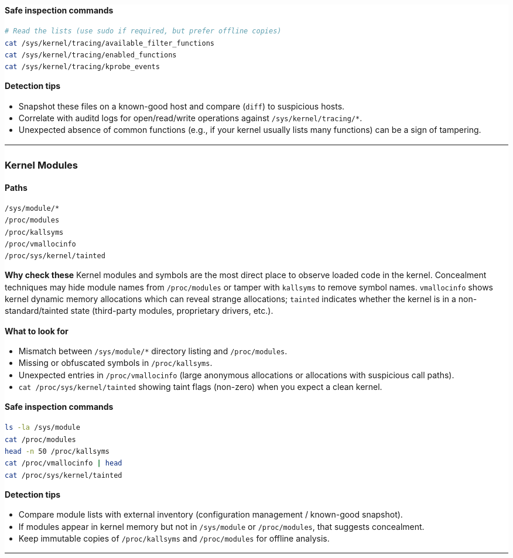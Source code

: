 **Safe inspection commands**

```bash
# Read the lists (use sudo if required, but prefer offline copies)
cat /sys/kernel/tracing/available_filter_functions
cat /sys/kernel/tracing/enabled_functions
cat /sys/kernel/tracing/kprobe_events
```

**Detection tips**

* Snapshot these files on a known-good host and compare (`diff`) to suspicious hosts.
* Correlate with auditd logs for open/read/write operations against `/sys/kernel/tracing/*`.
* Unexpected absence of common functions (e.g., if your kernel usually lists many functions) can be a sign of tampering.

---

### Kernel Modules

**Paths**

```
/sys/module/*
/proc/modules
/proc/kallsyms
/proc/vmallocinfo
/proc/sys/kernel/tainted
```

**Why check these**
Kernel modules and symbols are the most direct place to observe loaded code in the kernel. Concealment techniques may hide module names from `/proc/modules` or tamper with `kallsyms` to remove symbol names. `vmallocinfo` shows kernel dynamic memory allocations which can reveal strange allocations; `tainted` indicates whether the kernel is in a non-standard/tainted state (third-party modules, proprietary drivers, etc.).

**What to look for**

* Mismatch between `/sys/module/*` directory listing and `/proc/modules`.
* Missing or obfuscated symbols in `/proc/kallsyms`.
* Unexpected entries in `/proc/vmallocinfo` (large anonymous allocations or allocations with suspicious call paths).
* `cat /proc/sys/kernel/tainted` showing taint flags (non-zero) when you expect a clean kernel.

**Safe inspection commands**

```bash
ls -la /sys/module
cat /proc/modules
head -n 50 /proc/kallsyms
cat /proc/vmallocinfo | head
cat /proc/sys/kernel/tainted
```

**Detection tips**

* Compare module lists with external inventory (configuration management / known-good snapshot).
* If modules appear in kernel memory but not in `/sys/module` or `/proc/modules`, that suggests concealment.
* Keep immutable copies of `/proc/kallsyms` and `/proc/modules` for offline analysis.

---
